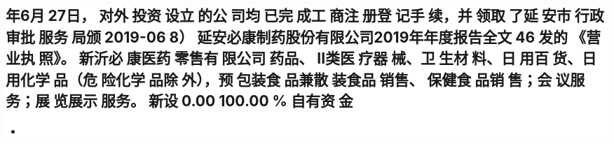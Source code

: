 年6月
27日，
对外
投资
设立
的公
司均
已完
成工
商注
册登
记手
续，并
领取
了延
安市
行政
审批
服务
局颁
2019-06
8）
延安必康制药股份有限公司2019年年度报告全文
46
发的
《营
业执
照》。
新沂必
康医药
零售有
限公司
药品、
II类医
疗器
械、卫
生材
料、日
用百
货、日
用化学
品（危
险化学
品除
外），预
包装食
品兼散
装食品
销售、
保健食
品销
售；会
议服
务；展
览展示
服务。
新设
0.00
100.00
%
自有资
金
-
-